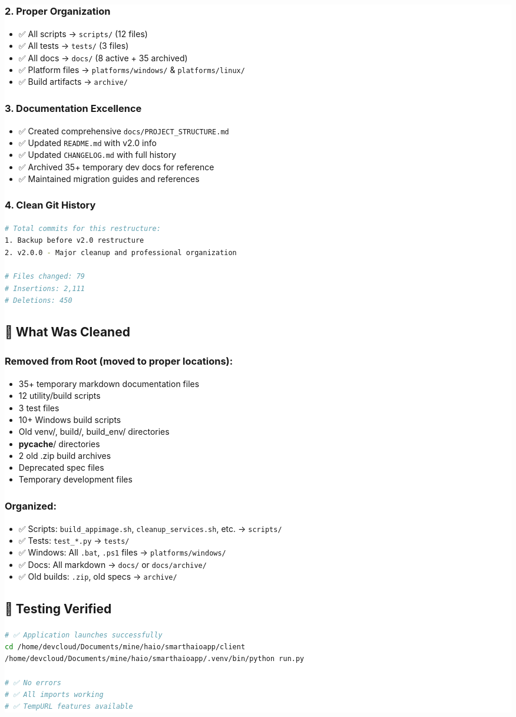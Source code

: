 ### 2. **Proper Organization**
- ✅ All scripts → `scripts/` (12 files)
- ✅ All tests → `tests/` (3 files)
- ✅ All docs → `docs/` (8 active + 35 archived)
- ✅ Platform files → `platforms/windows/` & `platforms/linux/`
- ✅ Build artifacts → `archive/`

### 3. **Documentation Excellence**
- ✅ Created comprehensive `docs/PROJECT_STRUCTURE.md`
- ✅ Updated `README.md` with v2.0 info
- ✅ Updated `CHANGELOG.md` with full history
- ✅ Archived 35+ temporary dev docs for reference
- ✅ Maintained migration guides and references

### 4. **Clean Git History**
```bash
# Total commits for this restructure:
1. Backup before v2.0 restructure
2. v2.0.0 - Major cleanup and professional organization

# Files changed: 79
# Insertions: 2,111
# Deletions: 450
```

## 🧹 What Was Cleaned

### Removed from Root (moved to proper locations):
- 35+ temporary markdown documentation files
- 12 utility/build scripts
- 3 test files  
- 10+ Windows build scripts
- Old venv/, build/, build_env/ directories
- __pycache__/ directories
- 2 old .zip build archives
- Deprecated spec files
- Temporary development files

### Organized:
- ✅ Scripts: `build_appimage.sh`, `cleanup_services.sh`, etc. → `scripts/`
- ✅ Tests: `test_*.py` → `tests/`
- ✅ Windows: All `.bat`, `.ps1` files → `platforms/windows/`
- ✅ Docs: All markdown → `docs/` or `docs/archive/`
- ✅ Old builds: `.zip`, old specs → `archive/`

## 🚀 Testing Verified

```bash
# ✅ Application launches successfully
cd /home/devcloud/Documents/mine/haio/smarthaioapp/client
/home/devcloud/Documents/mine/haio/smarthaioapp/.venv/bin/python run.py

# ✅ No errors
# ✅ All imports working
# ✅ TempURL features available
```

